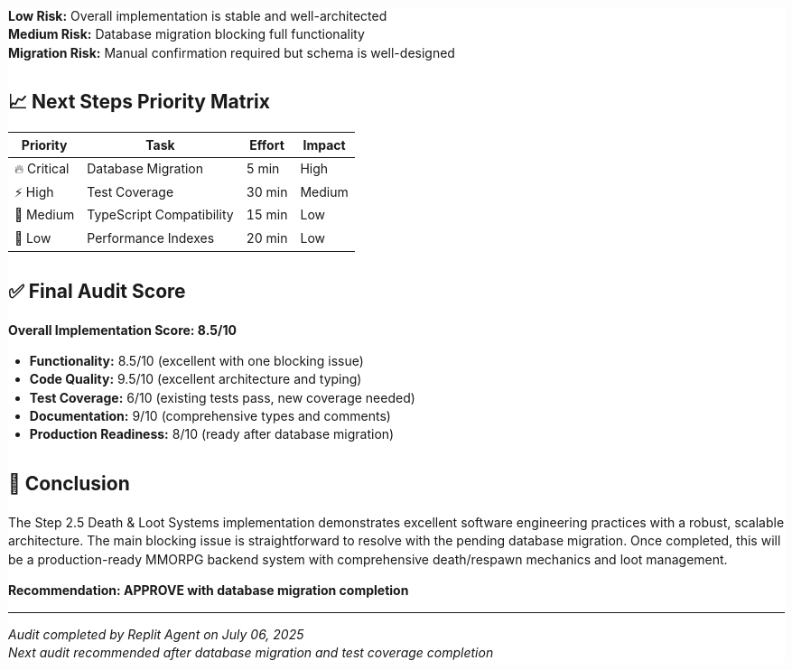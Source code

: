 **Low Risk:** Overall implementation is stable and well-architected  
**Medium Risk:** Database migration blocking full functionality  
**Migration Risk:** Manual confirmation required but schema is well-designed

## 📈 Next Steps Priority Matrix

| Priority | Task | Effort | Impact |
|----------|------|--------|--------|
| 🔥 Critical | Database Migration | 5 min | High |
| ⚡ High | Test Coverage | 30 min | Medium |
| 🔄 Medium | TypeScript Compatibility | 15 min | Low |
| 🔄 Low | Performance Indexes | 20 min | Low |

## ✅ Final Audit Score

**Overall Implementation Score: 8.5/10**

- **Functionality:** 8.5/10 (excellent with one blocking issue)
- **Code Quality:** 9.5/10 (excellent architecture and typing)
- **Test Coverage:** 6/10 (existing tests pass, new coverage needed)
- **Documentation:** 9/10 (comprehensive types and comments)
- **Production Readiness:** 8/10 (ready after database migration)

## 🎯 Conclusion

The Step 2.5 Death & Loot Systems implementation demonstrates excellent software engineering practices with a robust, scalable architecture. The main blocking issue is straightforward to resolve with the pending database migration. Once completed, this will be a production-ready MMORPG backend system with comprehensive death/respawn mechanics and loot management.

**Recommendation: APPROVE with database migration completion**

---

*Audit completed by Replit Agent on July 06, 2025*  
*Next audit recommended after database migration and test coverage completion*